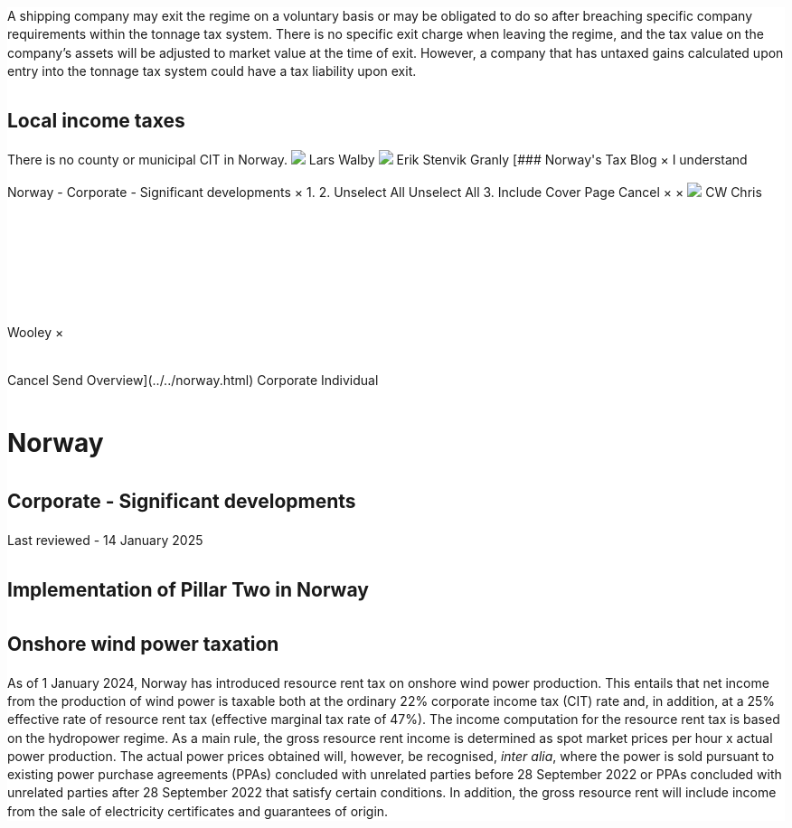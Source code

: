 A shipping company may exit the regime on a voluntary basis or may be obligated to do so after breaching specific company requirements within the tonnage tax system. There is no specific exit charge when leaving the regime, and the tax value on the company’s assets will be adjusted to market value at the time of exit. However, a company that has untaxed gains calculated upon entry into the tonnage tax system could have a tax liability upon exit.
## Local income taxes
There is no county or municipal CIT in Norway.
![](-/media/world-wide-tax-summaries/attachments/norway---lars-walby.ashx%3Frev=dfd8df8377e341c1a02fea30693e9028&revision=dfd8df83-77e3-41c1-a02f-ea30693e9028&hash=EE50ED5C7621B497577E723A05501664CC0E2074)
Lars Walby
![](-/media/world-wide-tax-summaries/norwayerik-stenvik-granlynorway--erik-stenvik-granlyjpg20220815112721896.ashx%3Frev=f68b4579366646f7b88f719bf519e037&revision=f68b4579-3666-46f7-b88f-719bf519e037&hash=A4164E93F061286C88F3EAA944025A2B25692516)
Erik Stenvik Granly
[### Norway's Tax Blog
×
I understand

Norway - Corporate - Significant developments
×
1.
2.
Unselect All
Unselect All
3.
Include Cover Page
Cancel
×
×
![](../../-/media/world-wide-tax-summaries/attachments/global---chris-wooley.ashx%3Frev=ac5e5f3223b34096b1afc2a6009c7320&revision=ac5e5f32-23b3-4096-b1af-c2a6009c7320&hash=859B7ADC84DC2CBEC9760E9E6EE7DE6D0A8BFCDF)
CW
Chris Wooley
×
![](significant-developments.html)
######
Cancel
Send
Overview](../../norway.html)
Corporate
Individual
# Norway
## Corporate - Significant developments
Last reviewed - 14 January 2025
## Implementation of Pillar Two in Norway
## Onshore wind power taxation
As of 1 January 2024, Norway has introduced resource rent tax on onshore wind power production. This entails that net income from the production of wind power is taxable both at the ordinary 22% corporate income tax (CIT) rate and, in addition, at a 25% effective rate of resource rent tax (effective marginal tax rate of 47%).
The income computation for the resource rent tax is based on the hydropower regime. As a main rule, the gross resource rent income is determined as spot market prices per hour x actual power production. The actual power prices obtained will, however, be recognised, *inter alia*, where the power is sold pursuant to existing power purchase agreements (PPAs) concluded with unrelated parties before 28 September 2022 or PPAs concluded with unrelated parties after 28 September 2022 that satisfy certain conditions. In addition, the gross resource rent will include income from the sale of electricity certificates and guarantees of origin.